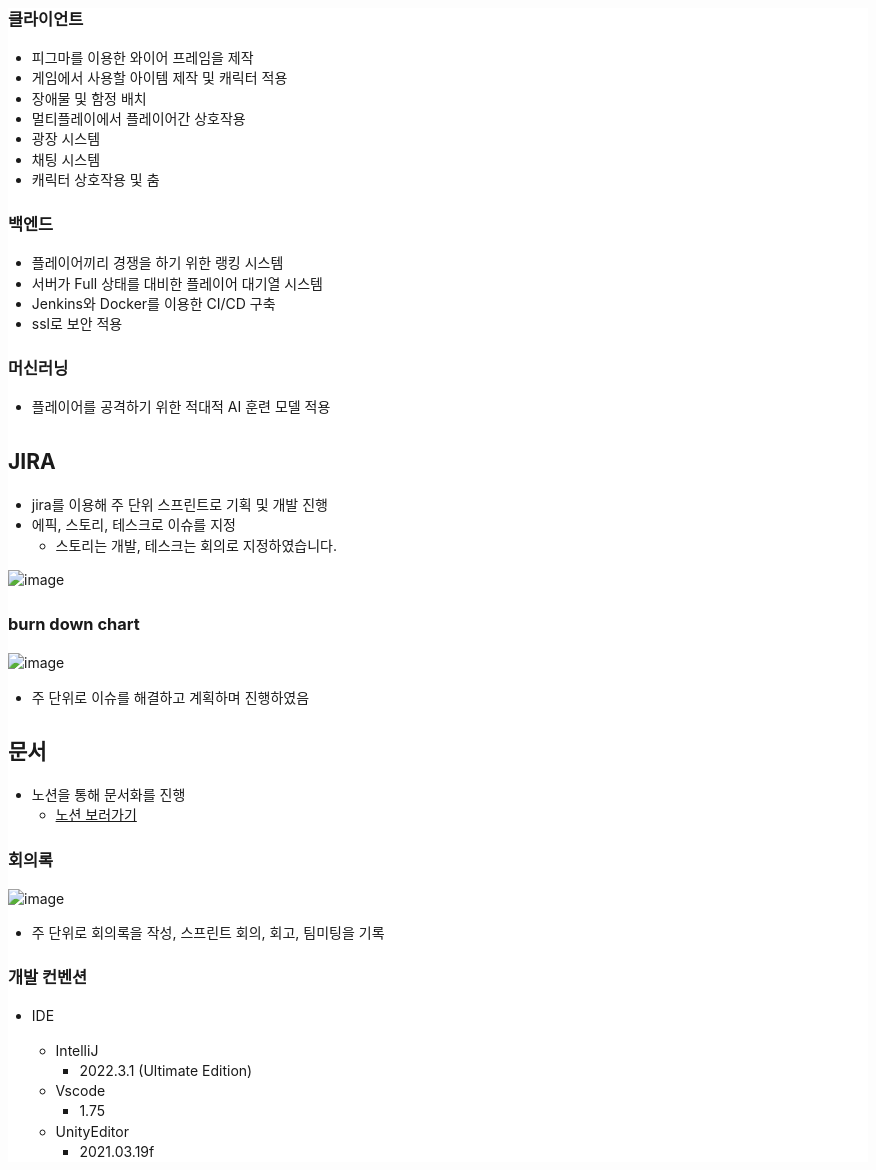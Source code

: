 
### 클라이언트

- 피그마를 이용한 와이어 프레임을 제작
- 게임에서 사용할 아이템 제작 및 캐릭터 적용
- 장애물 및 함정 배치
- 멀티플레이에서 플레이어간 상호작용
- 광장 시스템
- 채팅 시스템
- 캐릭터 상호작용 및 춤

### 백엔드

- 플레이어끼리 경쟁을 하기 위한 랭킹 시스템
- 서버가 Full 상태를 대비한 플레이어 대기열 시스템
- Jenkins와 Docker를 이용한 CI/CD 구축
- ssl로 보안 적용

### 머신러닝

- 플레이어를 공격하기 위한 적대적 AI 훈련 모델 적용

## JIRA

- jira를 이용해 주 단위 스프린트로 기획 및 개발 진행
- 에픽, 스토리, 테스크로 이슈를 지정
  - 스토리는 개발, 테스크는 회의로 지정하였습니다.

![image](https://user-images.githubusercontent.com/76441040/230305746-5d0ba457-2f08-4e9b-b433-c99e73475f1c.png)

### burn down chart

![image](https://user-images.githubusercontent.com/76441040/230306244-c69a89d5-b57c-48d1-96a5-6e1c53698728.png)

- 주 단위로 이슈를 해결하고 계획하며 진행하였음

## 문서

- 노션을 통해 문서화를 진행
  - [노션 보러가기](https://www.notion.so/Just-Run-0bf298da35a6419799403bd881558dd8?pvs=4)

### 회의록

![image](https://user-images.githubusercontent.com/76441040/230306624-37b4cc26-654e-4752-bd66-0f4163cb2898.png)

- 주 단위로 회의록을 작성, 스프린트 회의, 회고, 팀미팅을 기록

### 개발 컨벤션

- IDE

  - IntelliJ
    - 2022.3.1 (Ultimate Edition)
  - Vscode
    - 1.75
  - UnityEditor
    - 2021.03.19f
